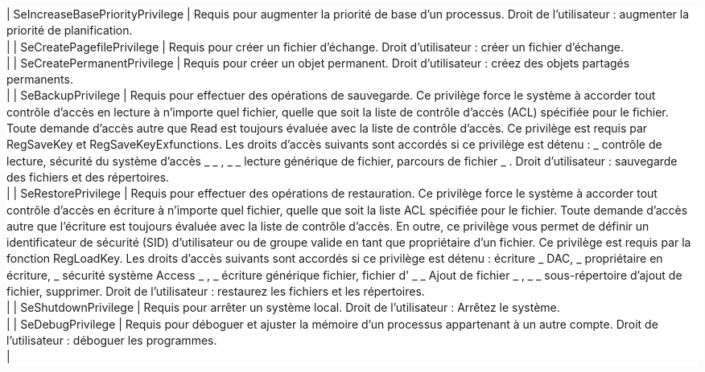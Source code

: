 | SeIncreaseBasePriorityPrivilege | Requis pour augmenter la priorité de base d’un processus. Droit de l’utilisateur : augmenter la priorité de planification. <br/>                                                                                                                                                                                                                                                                                                                                                                                                                                                                                                                                                                        |
| SeCreatePagefilePrivilege       | Requis pour créer un fichier d’échange. Droit d’utilisateur : créer un fichier d’échange. <br/>                                                                                                                                                                                                                                                                                                                                                                                                                                                                                                                                                                                                      |
| SeCreatePermanentPrivilege      | Requis pour créer un objet permanent. Droit d’utilisateur : créez des objets partagés permanents. <br/>                                                                                                                                                                                                                                                                                                                                                                                                                                                                                                                                                                                   |
| SeBackupPrivilege               | Requis pour effectuer des opérations de sauvegarde. Ce privilège force le système à accorder tout contrôle d’accès en lecture à n’importe quel fichier, quelle que soit la liste de contrôle d’accès (ACL) spécifiée pour le fichier. Toute demande d’accès autre que Read est toujours évaluée avec la liste de contrôle d’accès. Ce privilège est requis par RegSaveKey et RegSaveKeyExfunctions. Les droits d’accès suivants sont accordés si ce privilège est détenu : \_ contrôle de lecture, sécurité du système d’accès \_ \_ , \_ \_ lecture générique de fichier, parcours de fichier \_ . Droit d’utilisateur : sauvegarde des fichiers et des répertoires. <br/>                                                                                                                                     |
| SeRestorePrivilege              | Requis pour effectuer des opérations de restauration. Ce privilège force le système à accorder tout contrôle d’accès en écriture à n’importe quel fichier, quelle que soit la liste ACL spécifiée pour le fichier. Toute demande d’accès autre que l’écriture est toujours évaluée avec la liste de contrôle d’accès. En outre, ce privilège vous permet de définir un identificateur de sécurité (SID) d’utilisateur ou de groupe valide en tant que propriétaire d’un fichier. Ce privilège est requis par la fonction RegLoadKey. Les droits d’accès suivants sont accordés si ce privilège est détenu : écriture \_ DAC, \_ propriétaire en écriture, \_ sécurité système Access \_ , \_ écriture générique fichier, fichier d' \_ \_ Ajout de fichier \_ , \_ \_ sous-répertoire d’ajout de fichier, supprimer. Droit de l’utilisateur : restaurez les fichiers et les répertoires. <br/> |
| SeShutdownPrivilege             | Requis pour arrêter un système local. Droit de l’utilisateur : Arrêtez le système. <br/>                                                                                                                                                                                                                                                                                                                                                                                                                                                                                                                                                                                               |
| SeDebugPrivilege                | Requis pour déboguer et ajuster la mémoire d’un processus appartenant à un autre compte. Droit de l’utilisateur : déboguer les programmes. <br/>                                                                                                                                                                                                                                                                                                                                                                                                                                                                                                                                                            |